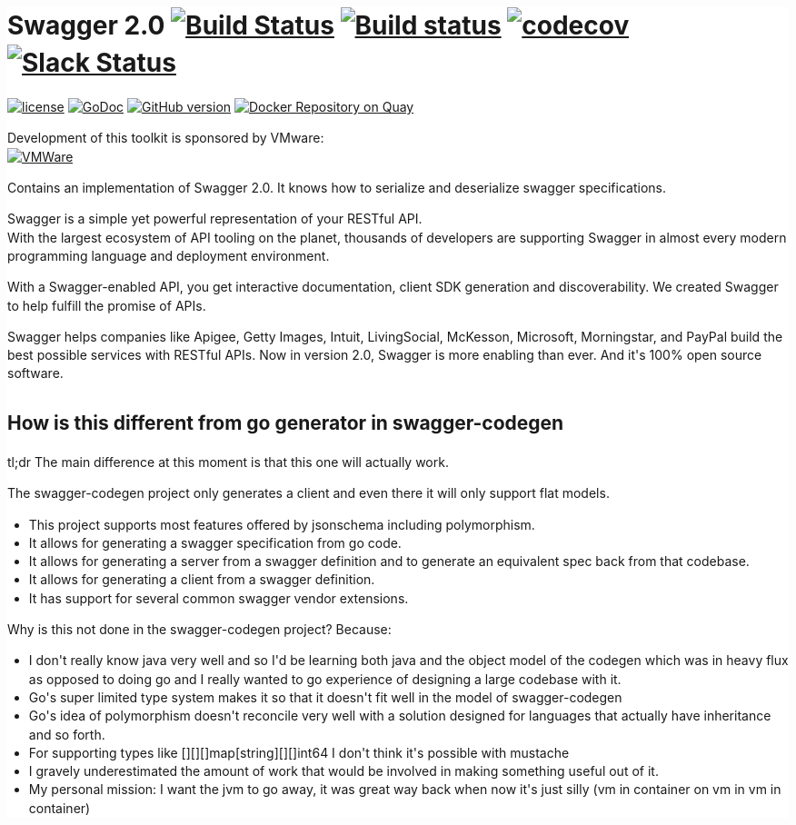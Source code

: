 # Swagger 2.0 [![Build Status](https://circleci.com/gh/go-swagger/go-swagger.svg?style=shield)](https://circleci.com/gh/go-swagger/go-swagger) [![Build status](https://ci.appveyor.com/api/projects/status/x377t5o9ennm847o/branch/master?svg=true)](https://ci.appveyor.com/project/casualjim/go-swagger/branch/master) [![codecov](https://codecov.io/gh/go-swagger/go-swagger/branch/master/graph/badge.svg)](https://codecov.io/gh/go-swagger/go-swagger) [![Slack Status](https://slackin.goswagger.io/badge.svg)](https://slackin.goswagger.io)

[![license](http://img.shields.io/badge/license-Apache%20v2-orange.svg)](https://raw.githubusercontent.com/swagger-api/swagger-spec/master/LICENSE) [![GoDoc](https://godoc.org/github.com/roscopecoltran/go-swagger?status.svg)](http://godoc.org/github.com/roscopecoltran/go-swagger) [![GitHub version](https://badge.fury.io/gh/go-swagger%2Fgo-swagger.svg)](https://badge.fury.io/gh/go-swagger%2Fgo-swagger) [![Docker Repository on Quay](https://quay.io/repository/goswagger/swagger/status "Docker Repository on Quay")](https://quay.io/repository/goswagger/swagger)

Development of this toolkit is sponsored by VMware:<br>[![VMWare](https://avatars2.githubusercontent.com/u/473334?v=3&s=200)](https://vmware.github.io)  

Contains an implementation of Swagger 2.0. It knows how to serialize and deserialize swagger specifications.

Swagger is a simple yet powerful representation of your RESTful API.<br>With the largest ecosystem of API tooling on the planet, thousands of developers are supporting Swagger in almost every modern programming language and deployment environment.

With a Swagger-enabled API, you get interactive documentation, client SDK generation and discoverability. We created Swagger to help fulfill the promise of APIs.

Swagger helps companies like Apigee, Getty Images, Intuit, LivingSocial, McKesson, Microsoft, Morningstar, and PayPal build the best possible services with RESTful APIs. Now in version 2.0, Swagger is more enabling than ever. And it's 100% open source software.

## How is this different from go generator in swagger-codegen

tl;dr The main difference at this moment is that this one will actually work.

The swagger-codegen project only generates a client and even there it will only support flat models.

* This project supports most features offered by jsonschema including polymorphism.
* It allows for generating a swagger specification from go code.
* It allows for generating a server from a swagger definition and to generate an equivalent spec back from that codebase.
* It allows for generating a client from a swagger definition.
* It has support for several common swagger vendor extensions.

Why is this not done in the swagger-codegen project? Because:

* I don't really know java very well and so I'd be learning both java and the object model of the codegen which was in heavy flux as opposed to doing go and I really wanted to go experience of designing a large codebase with it.
* Go's super limited type system makes it so that it doesn't fit well in the model of swagger-codegen
* Go's idea of polymorphism doesn't reconcile very well with a solution designed for languages that actually have inheritance and so forth.
* For supporting types like [][][]map[string][][]int64 I don't think it's possible with mustache
* I gravely underestimated the amount of work that would be involved in making something useful out of it.
* My personal mission: I want the jvm to go away, it was great way back when now it's just silly (vm in container on vm in vm in container)
